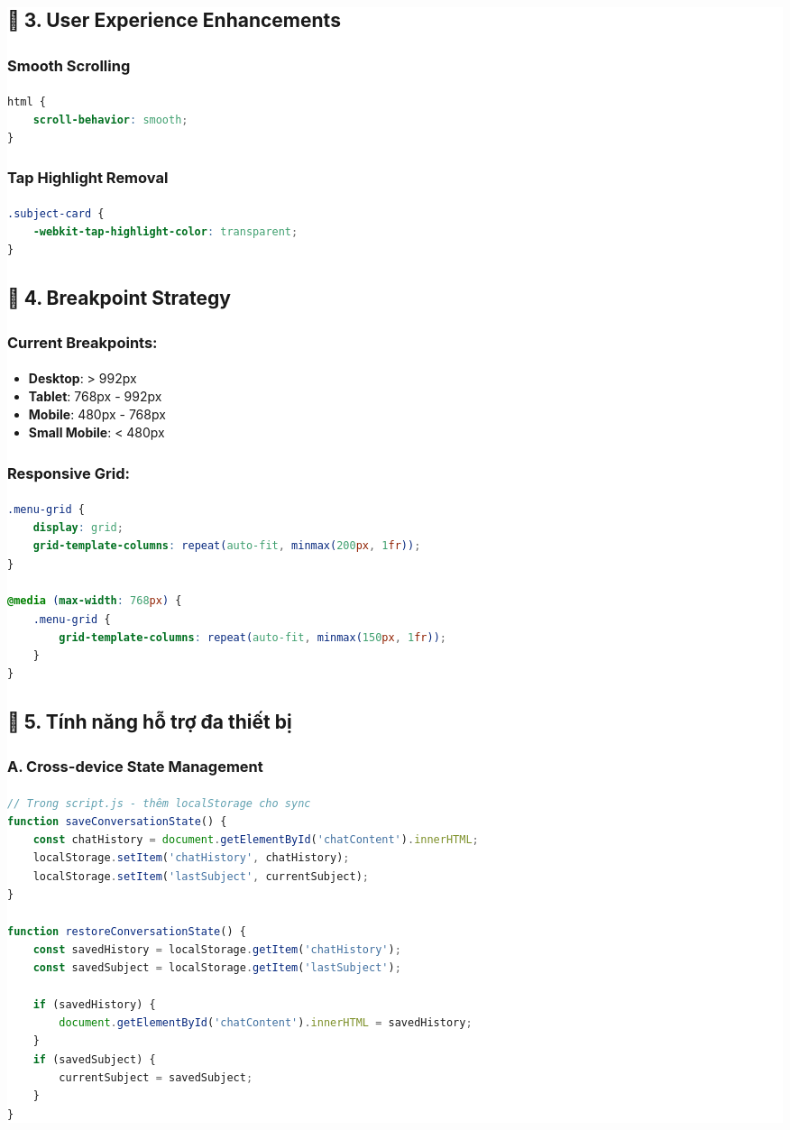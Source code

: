 ## 🎯 3. User Experience Enhancements

### **Smooth Scrolling**
```css
html {
    scroll-behavior: smooth;
}
```

### **Tap Highlight Removal**
```css
.subject-card {
    -webkit-tap-highlight-color: transparent;
}
```

## 📏 4. Breakpoint Strategy

### **Current Breakpoints:**
- **Desktop**: > 992px
- **Tablet**: 768px - 992px  
- **Mobile**: 480px - 768px
- **Small Mobile**: < 480px

### **Responsive Grid:**
```css
.menu-grid {
    display: grid;
    grid-template-columns: repeat(auto-fit, minmax(200px, 1fr));
}

@media (max-width: 768px) {
    .menu-grid {
        grid-template-columns: repeat(auto-fit, minmax(150px, 1fr));
    }
}
```

## 🔮 5. Tính năng hỗ trợ đa thiết bị

### **A. Cross-device State Management**
```javascript
// Trong script.js - thêm localStorage cho sync
function saveConversationState() {
    const chatHistory = document.getElementById('chatContent').innerHTML;
    localStorage.setItem('chatHistory', chatHistory);
    localStorage.setItem('lastSubject', currentSubject);
}

function restoreConversationState() {
    const savedHistory = localStorage.getItem('chatHistory');
    const savedSubject = localStorage.getItem('lastSubject');
    
    if (savedHistory) {
        document.getElementById('chatContent').innerHTML = savedHistory;
    }
    if (savedSubject) {
        currentSubject = savedSubject;
    }
}
```
